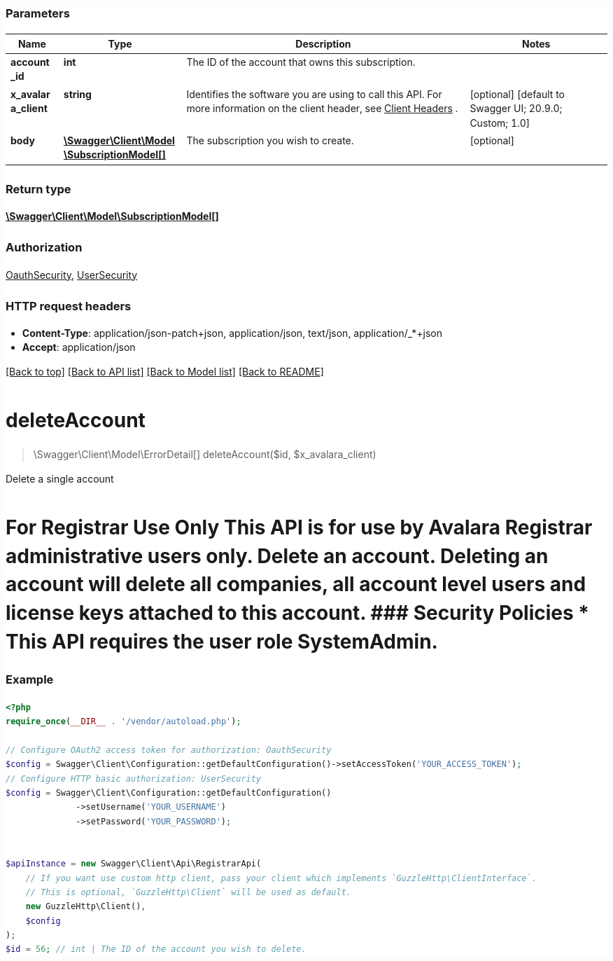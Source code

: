 ### Parameters

Name | Type | Description  | Notes
------------- | ------------- | ------------- | -------------
 **account_id** | **int**| The ID of the account that owns this subscription. |
 **x_avalara_client** | **string**| Identifies the software you are using to call this API.  For more information on the client header, see [Client Headers](https://developer.avalara.com/avatax/client-headers/) . | [optional] [default to Swagger UI; 20.9.0; Custom; 1.0]
 **body** | [**\Swagger\Client\Model\SubscriptionModel[]**](../Model/SubscriptionModel.md)| The subscription you wish to create. | [optional]

### Return type

[**\Swagger\Client\Model\SubscriptionModel[]**](../Model/SubscriptionModel.md)

### Authorization

[OauthSecurity](../../README.md#OauthSecurity), [UserSecurity](../../README.md#UserSecurity)

### HTTP request headers

 - **Content-Type**: application/json-patch+json, application/json, text/json, application/_*+json
 - **Accept**: application/json

[[Back to top]](#) [[Back to API list]](../../README.md#documentation-for-api-endpoints) [[Back to Model list]](../../README.md#documentation-for-models) [[Back to README]](../../README.md)

# **deleteAccount**
> \Swagger\Client\Model\ErrorDetail[] deleteAccount($id, $x_avalara_client)

Delete a single account

# For Registrar Use Only  This API is for use by Avalara Registrar administrative users only.                Delete an account.  Deleting an account will delete all companies, all account level users and license keys attached to this account.  ### Security Policies  * This API requires the user role SystemAdmin.

### Example
```php
<?php
require_once(__DIR__ . '/vendor/autoload.php');

// Configure OAuth2 access token for authorization: OauthSecurity
$config = Swagger\Client\Configuration::getDefaultConfiguration()->setAccessToken('YOUR_ACCESS_TOKEN');
// Configure HTTP basic authorization: UserSecurity
$config = Swagger\Client\Configuration::getDefaultConfiguration()
              ->setUsername('YOUR_USERNAME')
              ->setPassword('YOUR_PASSWORD');


$apiInstance = new Swagger\Client\Api\RegistrarApi(
    // If you want use custom http client, pass your client which implements `GuzzleHttp\ClientInterface`.
    // This is optional, `GuzzleHttp\Client` will be used as default.
    new GuzzleHttp\Client(),
    $config
);
$id = 56; // int | The ID of the account you wish to delete.
```